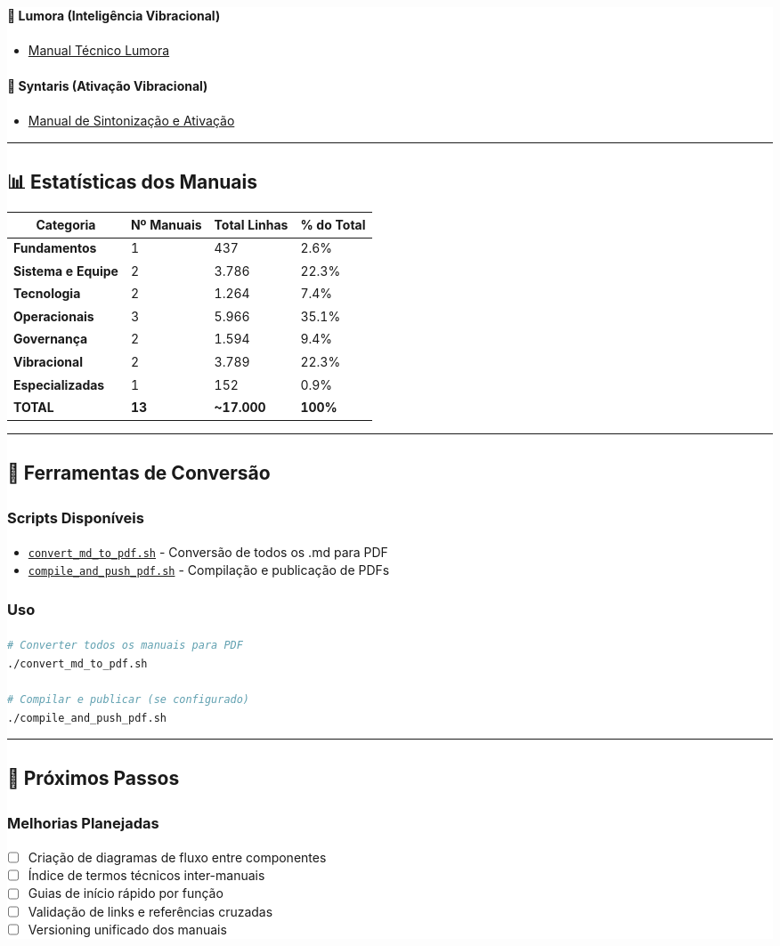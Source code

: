 #### **🌟 Lumora (Inteligência Vibracional)**
- [Manual Técnico Lumora](./04-manual-operacional/04-lumora_manual_tecnico.md)

#### **🌊 Syntaris (Ativação Vibracional)**
- [Manual de Sintonização e Ativação](./07-sistema-vibracional/07.3-manual-sintonizacao-ativacao.md)

---

## 📊 **Estatísticas dos Manuais**

| Categoria | Nº Manuais | Total Linhas | % do Total |
|-----------|------------|--------------|------------|
| **Fundamentos** | 1 | 437 | 2.6% |
| **Sistema e Equipe** | 2 | 3.786 | 22.3% |
| **Tecnologia** | 2 | 1.264 | 7.4% |
| **Operacionais** | 3 | 5.966 | 35.1% |
| **Governança** | 2 | 1.594 | 9.4% |
| **Vibracional** | 2 | 3.789 | 22.3% |
| **Especializadas** | 1 | 152 | 0.9% |
| **TOTAL** | **13** | **~17.000** | **100%** |

---

## 🔧 **Ferramentas de Conversão**

### Scripts Disponíveis
- [`convert_md_to_pdf.sh`](./convert_md_to_pdf.sh) - Conversão de todos os .md para PDF
- [`compile_and_push_pdf.sh`](./compile_and_push_pdf.sh) - Compilação e publicação de PDFs

### Uso
```bash
# Converter todos os manuais para PDF
./convert_md_to_pdf.sh

# Compilar e publicar (se configurado)
./compile_and_push_pdf.sh
```

---

## 🚀 **Próximos Passos**

### Melhorias Planejadas
- [ ] Criação de diagramas de fluxo entre componentes
- [ ] Índice de termos técnicos inter-manuais
- [ ] Guias de início rápido por função
- [ ] Validação de links e referências cruzadas
- [ ] Versioning unificado dos manuais
